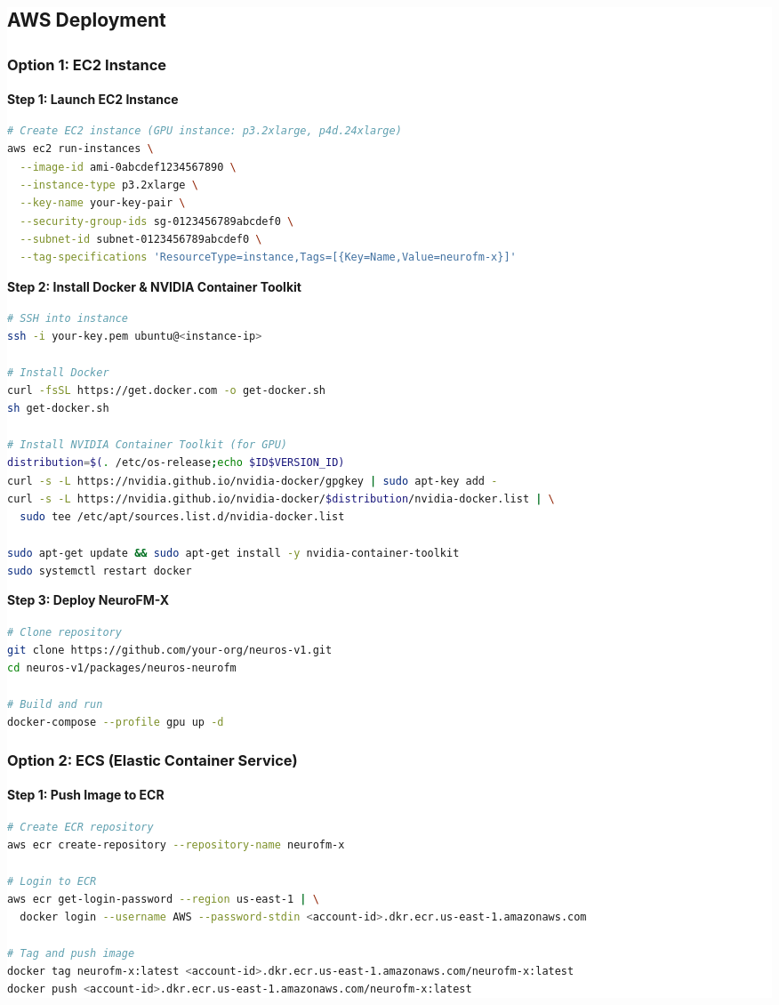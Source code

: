 
## AWS Deployment

### Option 1: EC2 Instance

**Step 1: Launch EC2 Instance**

```bash
# Create EC2 instance (GPU instance: p3.2xlarge, p4d.24xlarge)
aws ec2 run-instances \
  --image-id ami-0abcdef1234567890 \
  --instance-type p3.2xlarge \
  --key-name your-key-pair \
  --security-group-ids sg-0123456789abcdef0 \
  --subnet-id subnet-0123456789abcdef0 \
  --tag-specifications 'ResourceType=instance,Tags=[{Key=Name,Value=neurofm-x}]'
```

**Step 2: Install Docker & NVIDIA Container Toolkit**

```bash
# SSH into instance
ssh -i your-key.pem ubuntu@<instance-ip>

# Install Docker
curl -fsSL https://get.docker.com -o get-docker.sh
sh get-docker.sh

# Install NVIDIA Container Toolkit (for GPU)
distribution=$(. /etc/os-release;echo $ID$VERSION_ID)
curl -s -L https://nvidia.github.io/nvidia-docker/gpgkey | sudo apt-key add -
curl -s -L https://nvidia.github.io/nvidia-docker/$distribution/nvidia-docker.list | \
  sudo tee /etc/apt/sources.list.d/nvidia-docker.list

sudo apt-get update && sudo apt-get install -y nvidia-container-toolkit
sudo systemctl restart docker
```

**Step 3: Deploy NeuroFM-X**

```bash
# Clone repository
git clone https://github.com/your-org/neuros-v1.git
cd neuros-v1/packages/neuros-neurofm

# Build and run
docker-compose --profile gpu up -d
```

### Option 2: ECS (Elastic Container Service)

**Step 1: Push Image to ECR**

```bash
# Create ECR repository
aws ecr create-repository --repository-name neurofm-x

# Login to ECR
aws ecr get-login-password --region us-east-1 | \
  docker login --username AWS --password-stdin <account-id>.dkr.ecr.us-east-1.amazonaws.com

# Tag and push image
docker tag neurofm-x:latest <account-id>.dkr.ecr.us-east-1.amazonaws.com/neurofm-x:latest
docker push <account-id>.dkr.ecr.us-east-1.amazonaws.com/neurofm-x:latest
```
